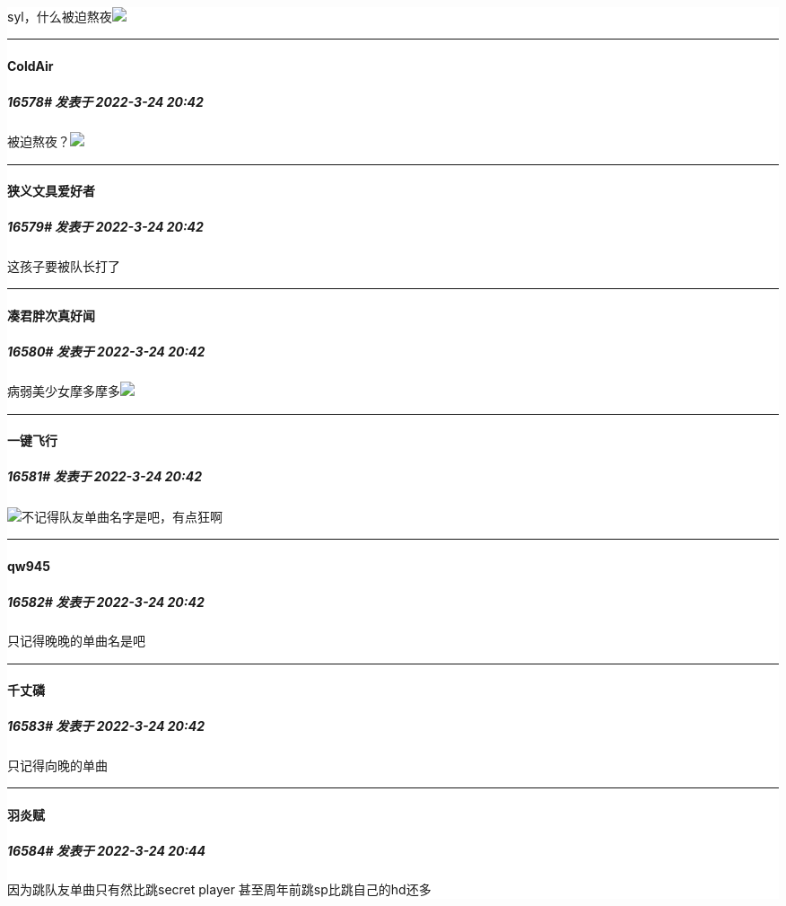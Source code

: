 syl，什么被迫熬夜<img src="https://static.saraba1st.com/image/smiley/face2017/076.png" referrerpolicy="no-referrer">

*****

####  ColdAir  
##### 16578#       发表于 2022-3-24 20:42

被迫熬夜？<img src="https://static.saraba1st.com/image/smiley/face2017/076.png" referrerpolicy="no-referrer">

*****

####  狭义文具爱好者  
##### 16579#       发表于 2022-3-24 20:42

这孩子要被队长打了

*****

####  凑君胖次真好闻  
##### 16580#       发表于 2022-3-24 20:42

病弱美少女摩多摩多<img src="https://static.saraba1st.com/image/smiley/face2017/138.png" referrerpolicy="no-referrer">

*****

####  一键飞行  
##### 16581#       发表于 2022-3-24 20:42

<img src="https://static.saraba1st.com/image/smiley/face2017/067.png" referrerpolicy="no-referrer">不记得队友单曲名字是吧，有点狂啊

*****

####  qw945  
##### 16582#       发表于 2022-3-24 20:42

只记得晚晚的单曲名是吧

*****

####  千丈磷  
##### 16583#       发表于 2022-3-24 20:42

只记得向晚的单曲



*****

####  羽炎赋  
##### 16584#       发表于 2022-3-24 20:44

因为跳队友单曲只有然比跳secret player
甚至周年前跳sp比跳自己的hd还多
